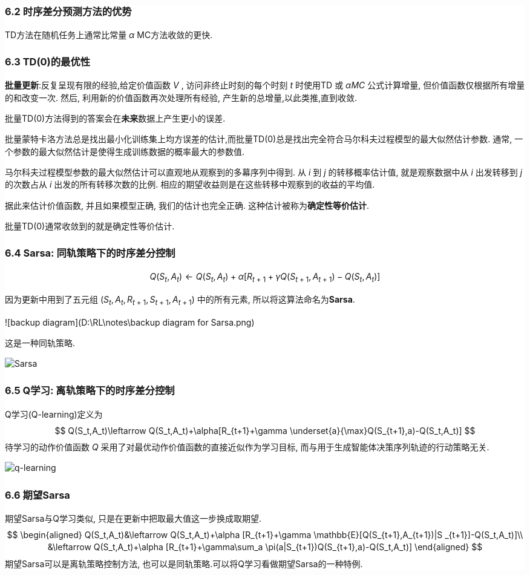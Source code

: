 
### 6.2 时序差分预测方法的优势

TD方法在随机任务上通常比常量 $\alpha$ MC方法收敛的更快.

### 6.3 TD(0)的最优性

**批量更新**:反复呈现有限的经验,给定价值函数 $V$ , 访问非终止时刻的每个时刻 $t$ 时使用TD 或 $\alpha MC$ 公式计算增量, 但价值函数仅根据所有增量的和改变一次. 然后, 利用新的价值函数再次处理所有经验, 产生新的总增量,以此类推,直到收敛.

批量TD(0)方法得到的答案会在**未来**数据上产生更小的误差.

批量蒙特卡洛方法总是找出最小化训练集上均方误差的估计,而批量TD(0)总是找出完全符合马尔科夫过程模型的最大似然估计参数. 通常, 一个参数的最大似然估计是使得生成训练数据的概率最大的参数值.

马尔科夫过程模型参数的最大似然估计可以直观地从观察到的多幕序列中得到. 从 $i$ 到 $j$ 的转移概率估计值, 就是观察数据中从 $i$ 出发转移到 $j$ 的次数占从 $i$ 出发的所有转移次数的比例. 相应的期望收益则是在这些转移中观察到的收益的平均值.

据此来估计价值函数, 并且如果模型正确, 我们的估计也完全正确. 这种估计被称为**确定性等价估计**.

批量TD(0)通常收敛到的就是确定性等价估计.

### 6.4 Sarsa: 同轨策略下的时序差分控制

$$
Q(S_t,A_t)\leftarrow Q(S_t,A_t)+\alpha [R_{t+1}+\gamma Q(S_{t+1},A
_{t+1})-Q(S_t,A_t)]
$$

因为更新中用到了五元组 $(S_t,A_t,R_{t+1},S_{t+1},A_{t+1})$ 中的所有元素, 所以将这算法命名为**Sarsa**.

![backup diagram](D:\RL\notes\backup diagram for Sarsa.png)

这是一种同轨策略.

![Sarsa](D:\RL\notes\Sarsa.png)

### 6.5 Q学习: 离轨策略下的时序差分控制

Q学习(Q-learning)定义为
$$
Q(S_t,A_t)\leftarrow Q(S_t,A_t)+\alpha[R_{t+1}+\gamma \underset{a}{\max}Q(S_{t+1},a)-Q(S_t,A_t)]
$$
待学习的动作价值函数 $Q$ 采用了对最优动作价值函数的直接近似作为学习目标, 而与用于生成智能体决策序列轨迹的行动策略无关.

![q-learning](D:\RL\notes\Q-learning.png)

### 6.6 期望Sarsa

期望Sarsa与Q学习类似, 只是在更新中把取最大值这一步换成取期望.
$$
\begin{aligned}
Q(S_t,A_t)&\leftarrow Q(S_t,A_t)+\alpha [R_{t+1}+\gamma \mathbb{E}[Q(S_{t+1},A_{t+1})|S
_{t+1}]-Q(S_t,A_t)]\\
&\leftarrow Q(S_t,A_t)+\alpha [R_{t+1}+\gamma\sum_a \pi(a|S_{t+1})Q(S_{t+1},a)-Q(S_t,A_t)]
\end{aligned}
$$
期望Sarsa可以是离轨策略控制方法, 也可以是同轨策略.可以将Q学习看做期望Sarsa的一种特例.

